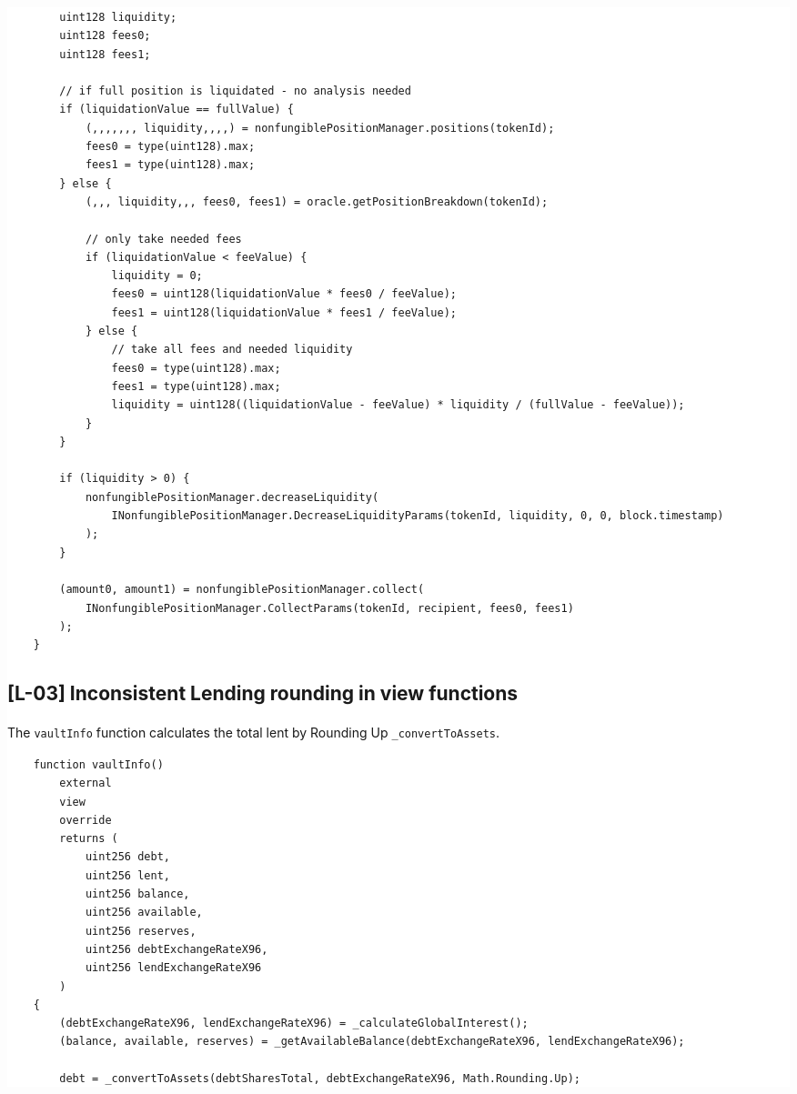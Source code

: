 ``` solidity
        uint128 liquidity;
        uint128 fees0;
        uint128 fees1;

        // if full position is liquidated - no analysis needed
        if (liquidationValue == fullValue) {
            (,,,,,,, liquidity,,,,) = nonfungiblePositionManager.positions(tokenId);
            fees0 = type(uint128).max;
            fees1 = type(uint128).max;
        } else {
            (,,, liquidity,,, fees0, fees1) = oracle.getPositionBreakdown(tokenId);

            // only take needed fees
            if (liquidationValue < feeValue) { 
                liquidity = 0;
                fees0 = uint128(liquidationValue * fees0 / feeValue);
                fees1 = uint128(liquidationValue * fees1 / feeValue);
            } else {
                // take all fees and needed liquidity
                fees0 = type(uint128).max; 
                fees1 = type(uint128).max; 
                liquidity = uint128((liquidationValue - feeValue) * liquidity / (fullValue - feeValue));
            }
        }

        if (liquidity > 0) {
            nonfungiblePositionManager.decreaseLiquidity(
                INonfungiblePositionManager.DecreaseLiquidityParams(tokenId, liquidity, 0, 0, block.timestamp)
            );
        }

        (amount0, amount1) = nonfungiblePositionManager.collect(
            INonfungiblePositionManager.CollectParams(tokenId, recipient, fees0, fees1)
        );
    }
```

## [L-03] Inconsistent Lending rounding in view functions

The `vaultInfo` function calculates the total lent by Rounding Up `_convertToAssets`. 


```solidity 
    function vaultInfo()
        external
        view
        override
        returns (
            uint256 debt,
            uint256 lent,
            uint256 balance,
            uint256 available,
            uint256 reserves,
            uint256 debtExchangeRateX96,
            uint256 lendExchangeRateX96
        )
    {
        (debtExchangeRateX96, lendExchangeRateX96) = _calculateGlobalInterest();
        (balance, available, reserves) = _getAvailableBalance(debtExchangeRateX96, lendExchangeRateX96);

        debt = _convertToAssets(debtSharesTotal, debtExchangeRateX96, Math.Rounding.Up);
```
